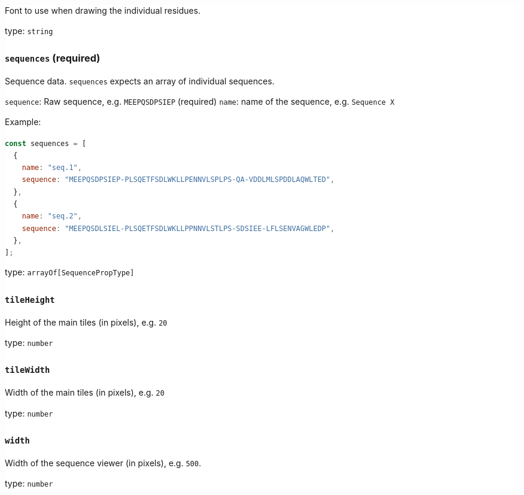 Font to use when drawing the individual residues.

type: `string`


### `sequences` (required)

Sequence data.
`sequences` expects an array of individual sequences.

`sequence`: Raw sequence, e.g. `MEEPQSDPSIEP` (required)
`name`: name of the sequence, e.g. `Sequence X`

Example:

```js
const sequences = [
  {
    name: "seq.1",
    sequence: "MEEPQSDPSIEP-PLSQETFSDLWKLLPENNVLSPLPS-QA-VDDLMLSPDDLAQWLTED",
  },
  {
    name: "seq.2",
    sequence: "MEEPQSDLSIEL-PLSQETFSDLWKLLPPNNVLSTLPS-SDSIEE-LFLSENVAGWLEDP",
  },
];
```

type: `arrayOf[SequencePropType]`


### `tileHeight`

Height of the main tiles (in pixels), e.g. `20`

type: `number`


### `tileWidth`

Width of the main tiles (in pixels), e.g. `20`

type: `number`


### `width`

Width of the sequence viewer (in pixels), e.g. `500`.

type: `number`

